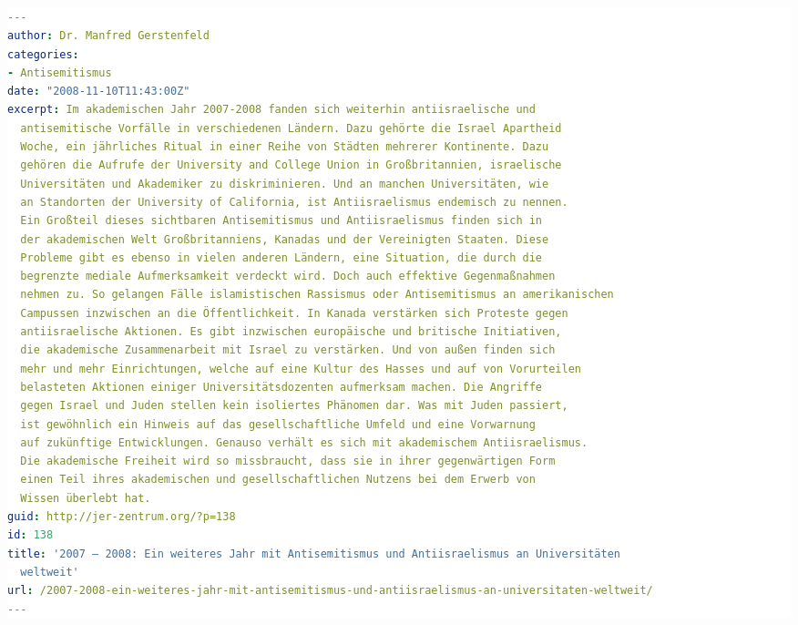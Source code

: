 ```yaml
---
author: Dr. Manfred Gerstenfeld
categories:
- Antisemitismus
date: "2008-11-10T11:43:00Z"
excerpt: Im akademischen Jahr 2007-2008 fanden sich weiterhin antiisraelische und
  antisemitische Vorfälle in verschiedenen Ländern. Dazu gehörte die Israel Apartheid
  Woche, ein jährliches Ritual in einer Reihe von Städten mehrerer Kontinente. Dazu
  gehören die Aufrufe der University and College Union in Großbritannien, israelische
  Universitäten und Akademiker zu diskriminieren. Und an manchen Universitäten, wie
  an Standorten der University of California, ist Antiisraelismus endemisch zu nennen.
  Ein Großteil dieses sichtbaren Antisemitismus und Antiisraelismus finden sich in
  der akademischen Welt Großbritanniens, Kanadas und der Vereinigten Staaten. Diese
  Probleme gibt es ebenso in vielen anderen Ländern, eine Situation, die durch die
  begrenzte mediale Aufmerksamkeit verdeckt wird. Doch auch effektive Gegenmaßnahmen
  nehmen zu. So gelangen Fälle islamistischen Rassismus oder Antisemitismus an amerikanischen
  Campussen inzwischen an die Öffentlichkeit. In Kanada verstärken sich Proteste gegen
  antiisraelische Aktionen. Es gibt inzwischen europäische und britische Initiativen,
  die akademische Zusammenarbeit mit Israel zu verstärken. Und von außen finden sich
  mehr und mehr Einrichtungen, welche auf eine Kultur des Hasses und auf von Vorurteilen
  belasteten Aktionen einiger Universitätsdozenten aufmerksam machen. Die Angriffe
  gegen Israel und Juden stellen kein isoliertes Phänomen dar. Was mit Juden passiert,
  ist gewöhnlich ein Hinweis auf das gesellschaftliche Umfeld und eine Vorwarnung
  auf zukünftige Entwicklungen. Genauso verhält es sich mit akademischem Antiisraelismus.
  Die akademische Freiheit wird so missbraucht, dass sie in ihrer gegenwärtigen Form
  einen Teil ihres akademischen und gesellschaftlichen Nutzens bei dem Erwerb von
  Wissen überlebt hat.
guid: http://jer-zentrum.org/?p=138
id: 138
title: '2007 – 2008: Ein weiteres Jahr mit Antisemitismus und Antiisraelismus an Universitäten
  weltweit'
url: /2007-2008-ein-weiteres-jahr-mit-antisemitismus-und-antiisraelismus-an-universitaten-weltweit/
---
```

